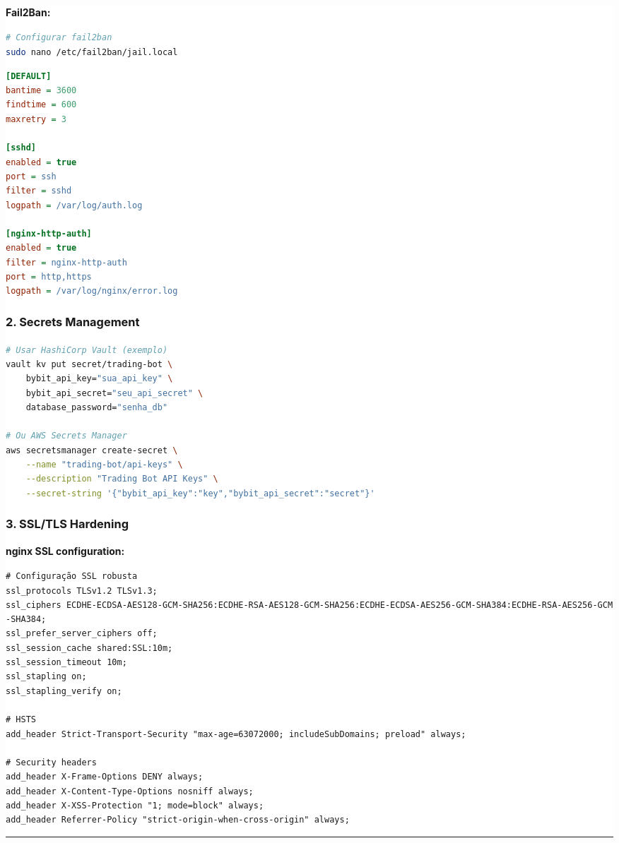 **Fail2Ban:**
```bash
# Configurar fail2ban
sudo nano /etc/fail2ban/jail.local
```

```ini
[DEFAULT]
bantime = 3600
findtime = 600
maxretry = 3

[sshd]
enabled = true
port = ssh
filter = sshd
logpath = /var/log/auth.log

[nginx-http-auth]
enabled = true
filter = nginx-http-auth
port = http,https
logpath = /var/log/nginx/error.log
```

### 2. Secrets Management

```bash
# Usar HashiCorp Vault (exemplo)
vault kv put secret/trading-bot \
    bybit_api_key="sua_api_key" \
    bybit_api_secret="seu_api_secret" \
    database_password="senha_db"

# Ou AWS Secrets Manager
aws secretsmanager create-secret \
    --name "trading-bot/api-keys" \
    --description "Trading Bot API Keys" \
    --secret-string '{"bybit_api_key":"key","bybit_api_secret":"secret"}'
```

### 3. SSL/TLS Hardening

**nginx SSL configuration:**
```nginx
# Configuração SSL robusta
ssl_protocols TLSv1.2 TLSv1.3;
ssl_ciphers ECDHE-ECDSA-AES128-GCM-SHA256:ECDHE-RSA-AES128-GCM-SHA256:ECDHE-ECDSA-AES256-GCM-SHA384:ECDHE-RSA-AES256-GCM-SHA384;
ssl_prefer_server_ciphers off;
ssl_session_cache shared:SSL:10m;
ssl_session_timeout 10m;
ssl_stapling on;
ssl_stapling_verify on;

# HSTS
add_header Strict-Transport-Security "max-age=63072000; includeSubDomains; preload" always;

# Security headers
add_header X-Frame-Options DENY always;
add_header X-Content-Type-Options nosniff always;
add_header X-XSS-Protection "1; mode=block" always;
add_header Referrer-Policy "strict-origin-when-cross-origin" always;
```

---